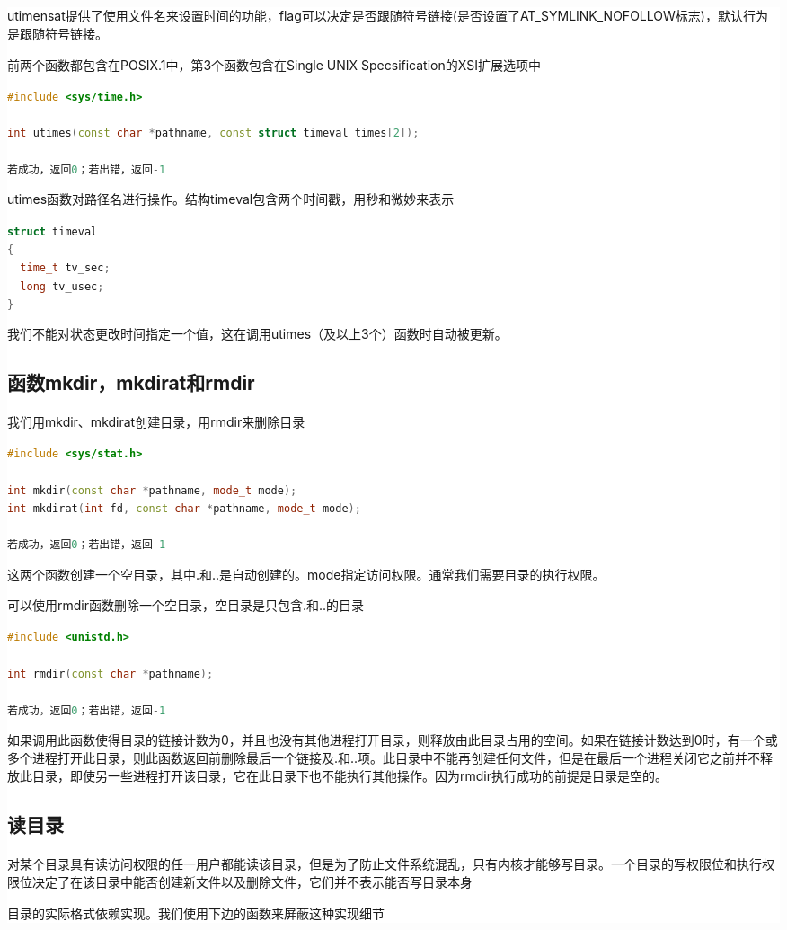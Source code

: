 utimensat提供了使用文件名来设置时间的功能，flag可以决定是否跟随符号链接(是否设置了AT_SYMLINK_NOFOLLOW标志)，默认行为是跟随符号链接。

前两个函数都包含在POSIX.1中，第3个函数包含在Single UNIX Specsification的XSI扩展选项中

```cpp
#include <sys/time.h>

int utimes(const char *pathname, const struct timeval times[2]);

若成功，返回0；若出错，返回-1
```

utimes函数对路径名进行操作。结构timeval包含两个时间戳，用秒和微妙来表示

```cpp
struct timeval
{
  time_t tv_sec;
  long tv_usec;
}
```

我们不能对状态更改时间指定一个值，这在调用utimes（及以上3个）函数时自动被更新。

## 函数mkdir，mkdirat和rmdir

我们用mkdir、mkdirat创建目录，用rmdir来删除目录

```cpp
#include <sys/stat.h>

int mkdir(const char *pathname, mode_t mode);
int mkdirat(int fd, const char *pathname, mode_t mode);

若成功，返回0；若出错，返回-1
```

这两个函数创建一个空目录，其中.和..是自动创建的。mode指定访问权限。通常我们需要目录的执行权限。

可以使用rmdir函数删除一个空目录，空目录是只包含.和..的目录

```cpp
#include <unistd.h>

int rmdir(const char *pathname);

若成功，返回0；若出错，返回-1
```

如果调用此函数使得目录的链接计数为0，并且也没有其他进程打开目录，则释放由此目录占用的空间。如果在链接计数达到0时，有一个或多个进程打开此目录，则此函数返回前删除最后一个链接及.和..项。此目录中不能再创建任何文件，但是在最后一个进程关闭它之前并不释放此目录，即使另一些进程打开该目录，它在此目录下也不能执行其他操作。因为rmdir执行成功的前提是目录是空的。

## 读目录

对某个目录具有读访问权限的任一用户都能读该目录，但是为了防止文件系统混乱，只有内核才能够写目录。一个目录的写权限位和执行权限位决定了在该目录中能否创建新文件以及删除文件，它们并不表示能否写目录本身

目录的实际格式依赖实现。我们使用下边的函数来屏蔽这种实现细节
